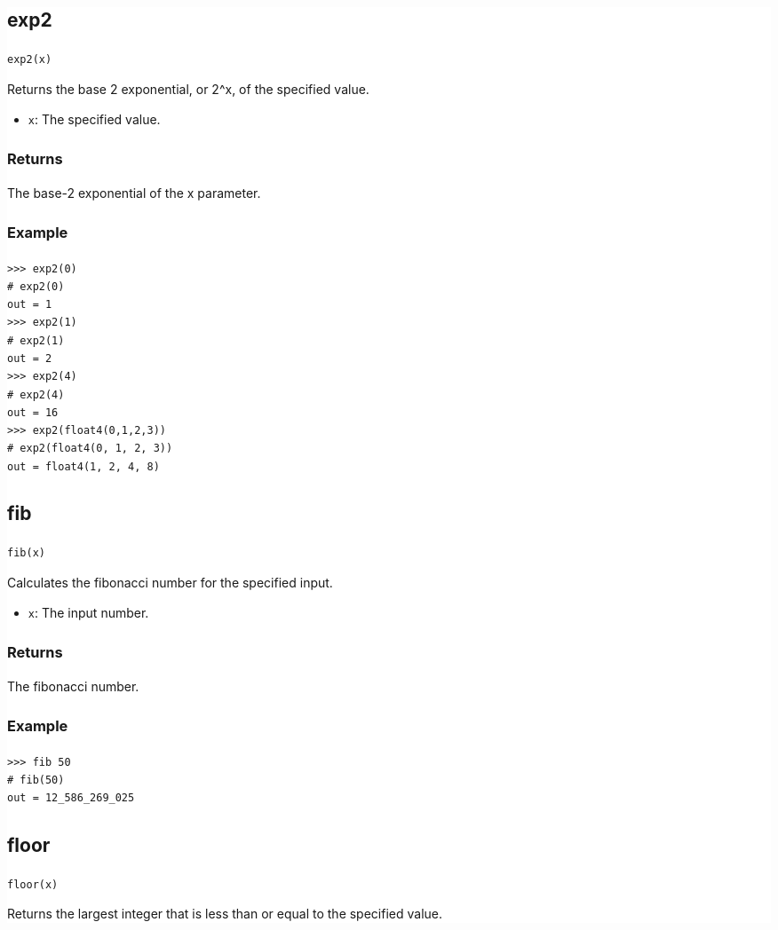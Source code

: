 ## exp2

`exp2(x)`

Returns the base 2 exponential, or 2^x, of the specified value.

- `x`: The specified value.

### Returns

The base-2 exponential of the x parameter.

### Example

```kalk
>>> exp2(0)
# exp2(0)
out = 1
>>> exp2(1)
# exp2(1)
out = 2
>>> exp2(4)
# exp2(4)
out = 16
>>> exp2(float4(0,1,2,3))
# exp2(float4(0, 1, 2, 3))
out = float4(1, 2, 4, 8)
```

## fib

`fib(x)`

Calculates the fibonacci number for the specified input.

- `x`: The input number.

### Returns

The fibonacci number.

### Example

```kalk
>>> fib 50
# fib(50)
out = 12_586_269_025
```

## floor

`floor(x)`

Returns the largest integer that is less than or equal to the specified value.
